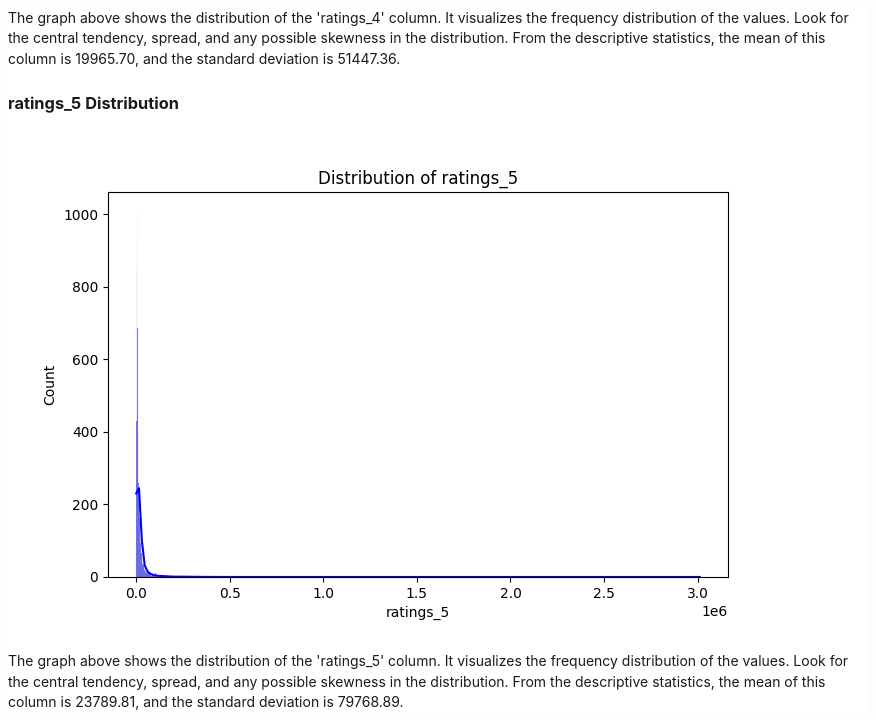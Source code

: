 The graph above shows the distribution of the 'ratings_4' column. It visualizes the frequency distribution of the values. Look for the central tendency, spread, and any possible skewness in the distribution. From the descriptive statistics, the mean of this column is 19965.70, and the standard deviation is 51447.36.

### ratings_5 Distribution
![ratings_5_distribution](outputs\graphs\ratings_5_distribution.png)

The graph above shows the distribution of the 'ratings_5' column. It visualizes the frequency distribution of the values. Look for the central tendency, spread, and any possible skewness in the distribution. From the descriptive statistics, the mean of this column is 23789.81, and the standard deviation is 79768.89.

